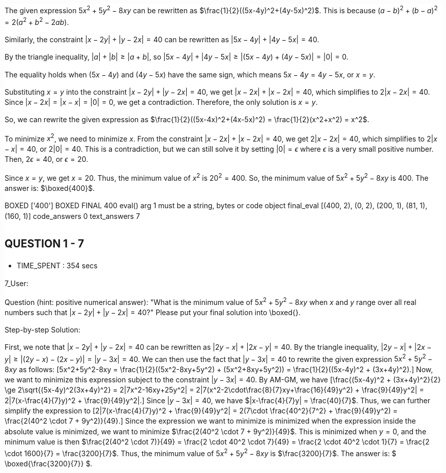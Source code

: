 
The given expression $5x^2+5y^2-8xy$ can be rewritten as $\frac{1}{2}((5x-4y)^2+(4y-5x)^2)$. This is because $(a-b)^2+(b-a)^2=2(a^2+b^2-2ab)$.

Similarly, the constraint $|x-2y| + |y-2x| = 40$ can be rewritten as $|5x-4y| + |4y-5x| = 40$.

By the triangle inequality, $|a| + |b| \geq |a+b|$, so $|5x-4y| + |4y-5x| \geq |(5x-4y) + (4y-5x)| = |0| = 0$.

The equality holds when $(5x-4y)$ and $(4y-5x)$ have the same sign, which means $5x-4y = 4y-5x$, or $x=y$.

Substituting $x=y$ into the constraint $|x-2y| + |y-2x| = 40$, we get $|x-2x| + |x-2x| = 40$, which simplifies to $2|x-2x| = 40$. Since $|x-2x| = |x-x| = |0| = 0$, we get a contradiction. Therefore, the only solution is $x=y$.

So, we can rewrite the given expression as $\frac{1}{2}((5x-4x)^2+(4x-5x)^2) = \frac{1}{2}(x^2+x^2) = x^2$.

To minimize $x^2$, we need to minimize $x$. From the constraint $|x-2x| + |x-2x| = 40$, we get $2|x-2x| = 40$, which simplifies to $2|x-x| = 40$, or $2|0| = 40$. This is a contradiction, but we can still solve it by setting $|0| = \epsilon$ where $\epsilon$ is a very small positive number. Then, $2\epsilon = 40$, or $\epsilon = 20$.

Since $x=y$, we get $x=20$. Thus, the minimum value of $x^2$ is $20^2 = 400$. So, the minimum value of $5x^2+5y^2-8xy$ is $400$.
The answer is: $\boxed{400}$.

BOXED ['400']
BOXED FINAL 400
eval() arg 1 must be a string, bytes or code object final_eval
[(400, 2), (0, 2), (200, 1), (81, 1), (160, 1)]
code_answers 0 text_answers 7



## QUESTION 1 - 7 
- TIME_SPENT : 354 secs

7_User:

Question (hint: positive numerical answer):
"What is the minimum value of $5x^2+5y^2-8xy$ when $x$ and $y$ range over all real numbers such that $|x-2y| + |y-2x| = 40$?"
Please put your final solution into \boxed{}.

Step-by-step Solution:


First, we note that $|x-2y| + |y-2x| = 40$ can be rewritten as $|2y-x| + |2x-y| = 40$.
By the triangle inequality, $|2y-x| + |2x-y| \ge |(2y-x) - (2x-y)| = |y-3x| = 40$.
We can then use the fact that $|y-3x| = 40$ to rewrite the given expression $5x^2+5y^2-8xy$ as follows:
\[5x^2+5y^2-8xy = \frac{1}{2}((5x^2-8xy+5y^2) + (5x^2+8xy+5y^2)) = \frac{1}{2}((5x-4y)^2 + (3x+4y)^2).\]
Now, we want to minimize this expression subject to the constraint $|y-3x| = 40$.
By AM-GM, we have
\[\frac{(5x-4y)^2 + (3x+4y)^2}{2} \ge 2\sqrt{(5x-4y)^2(3x+4y)^2} = 2|7x^2-16xy+25y^2| = 2|7(x^2-2\cdot\frac{8}{7}xy+\frac{16}{49}y^2) + \frac{9}{49}y^2| = 2|7(x-\frac{4}{7}y)^2 + \frac{9}{49}y^2|.\]
Since $|y-3x| = 40$, we have $|x-\frac{4}{7}y| = \frac{40}{7}$.
Thus, we can further simplify the expression to
\[2|7(x-\frac{4}{7}y)^2 + \frac{9}{49}y^2| = 2(7\cdot \frac{40^2}{7^2} + \frac{9}{49}y^2) = \frac{2(40^2 \cdot 7 + 9y^2)}{49}.\]
Since the expression we want to minimize is minimized when the expression inside the absolute value is minimized, we want to minimize $\frac{2(40^2 \cdot 7 + 9y^2)}{49}$.
This is minimized when $y=0$, and the minimum value is then $\frac{2(40^2 \cdot 7)}{49} = \frac{2 \cdot 40^2 \cdot 7}{49} = \frac{2 \cdot 40^2 \cdot 1}{7} = \frac{2 \cdot 1600}{7} = \frac{3200}{7}$.
Thus, the minimum value of $5x^2+5y^2-8xy$ is $\frac{3200}{7}$.
The answer is: $ \boxed{\frac{3200}{7}} $.
